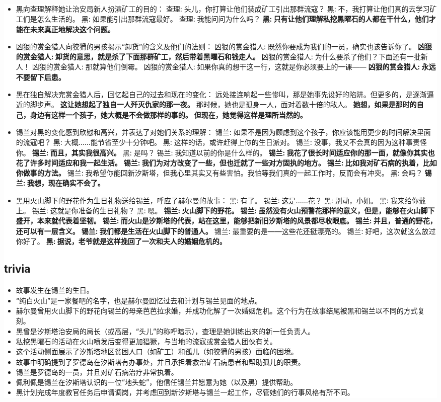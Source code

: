 *   黑向查理解释她让治安局新人扮演矿工的目的：
    查理: 头儿，你打算让他们装成矿工引出那群流寇？
    黑: 不，我打算让他们真的去学习矿工们是怎么生活的。
    黑: 如果能引出那群流寇最好。
    查理: 我能问问为什么吗？
    **黑: 只有让他们理解私挖黑曜石的人都在干什么，他们才能在未来真正地解决这个问题。**

*   凶狠的赏金猎人向狡猾的男孩揭示“卸货”的含义及他们的法则：
    凶狠的赏金猎人: 既然你要成为我们的一员，确实也该告诉你了。
    **凶狠的赏金猎人: 卸货的意思，就是杀了下面那群矿工，然后带着黑曜石和钱走人。**
    凶狠的赏金猎人: 为什么要杀了他们？下面还有一批新人！
    凶狠的赏金猎人: 那就算他们倒霉。
    凶狠的赏金猎人: 如果你真的想干这一行，这就是你必须要上的一课——
    **凶狠的赏金猎人: 永远不要留下后患。**

*   黑在独自解决完赏金猎人后，回忆起自己的过去和现在的变化：
    远处接连响起一些惨叫，那是她事先设好的陷阱。但更多的，是逐渐逼近的脚步声。
    **这让她想起了独自一人歼灭仇家的那一夜。**
    那时候，她也是孤身一人，面对着数十倍的敌人。
    **她想，如果是那时的自己，身边有这样一个孩子，她大概是不会做那样的事的。**
    **但现在，她觉得这样是理所当然的。**

*   锡兰对黑的变化感到欣慰和高兴，并表达了对她们关系的理解：
    锡兰: 如果不是因为顾虑到这个孩子，你应该能用更少的时间解决里面的流寇吧？
    黑: 大概......能节省至少十分钟吧。
    黑: 这样的话，或许赶得上你的生日派对。
    锡兰: 没事，我又不会真的因为这种事责怪你。
    **锡兰: 而且，其实我很高兴。**
    黑: 是吗？
    锡兰: 我知道以前的你是什么样的。
    **锡兰: 我花了很长时间适应你的那一面，就像你其实也花了许多时间适应和我一起生活。**
    **锡兰: 我们为对方改变了一些，但也迁就了一些对方固执的地方。**
    **锡兰: 比如我对矿石病的执着，比如你做事的方法。**
    锡兰: 我希望你能回新汐斯塔，但我心里其实又有些害怕。我怕等我们真的一起工作时，反而会有冲突。
    黑: 会吗？
    **锡兰: 我想，现在确实不会了。**

*   黑用火山脚下的野花作为生日礼物送给锡兰，呼应了赫尔曼的故事：
    黑: 有了。
    锡兰: 这是......花？
    黑: 别动，小姐。
    黑: 我来给你戴上。
    锡兰: 这就是你准备的生日礼物？
    黑: 嗯。
    **锡兰: 火山脚下的野花。**
    **锡兰: 虽然没有火山预警花那样的意义，但是，能够在火山脚下盛开，本来就代表着坚韧。**
    **锡兰: 而火山是汐斯塔的代表，站在这里，能够把新旧汐斯塔的风景都尽收眼底。**
    **锡兰: 并且，普通的野花，还可以有一层含义。**
    **锡兰: 我们都是生活在火山脚下的普通人。**
    锡兰: 最重要的是——这些花还挺漂亮的。
    锡兰: 好吧，这次就这么放过你好了。
    **黑: 据说，老爷就是这样挽回了一次和夫人的婚姻危机的。**
## trivia
*   故事发生在锡兰的生日。
*   “纯白火山”是一家餐吧的名字，也是赫尔曼回忆过去和计划与锡兰见面的地点。
*   赫尔曼曾用火山脚下的野花向锡兰的母亲芭芭拉求婚，并成功化解了一次婚姻危机。这个行为在故事结尾被黑和锡兰以不同的方式复刻。
*   黑曾是汐斯塔治安局的局长（或高层，“头儿”的称呼暗示），查理是她训练出来的新一任负责人。
*   私挖黑曜石的活动在火山喷发后变得更加猖獗，与当地的流寇或赏金猎人团伙有关。
*   这个活动侧面展示了汐斯塔地区贫困人口（如矿工）和孤儿（如狡猾的男孩）面临的困境。
*   故事中明确提到了罗德岛在汐斯塔有办事处，并且承担着救治矿石病患者和帮助孤儿的职责。
*   锡兰是罗德岛的一员，并且对矿石病治疗非常执着。
*   佩利佩是锡兰在汐斯塔认识的一位“地头蛇”，他信任锡兰并愿意为她（以及黑）提供帮助。
*   黑计划完成年度教官任务后申请调岗，并考虑回到新汐斯塔与锡兰一起工作，尽管她们的行事风格有所不同。